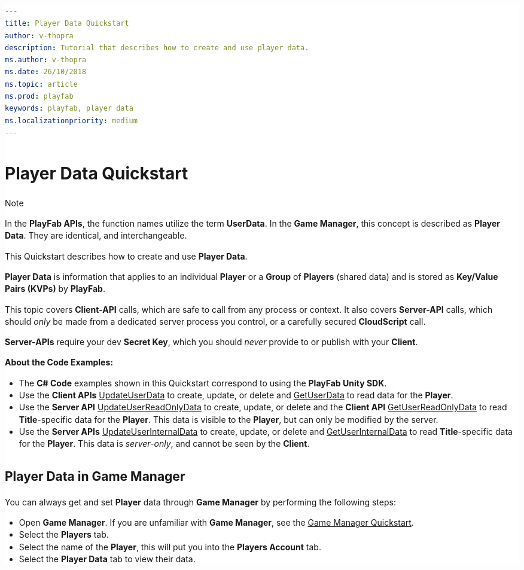 ```yaml
---
title: Player Data Quickstart
author: v-thopra
description: Tutorial that describes how to create and use player data.
ms.author: v-thopra
ms.date: 26/10/2018
ms.topic: article
ms.prod: playfab
keywords: playfab, player data
ms.localizationpriority: medium
---
```


# Player Data Quickstart

> [!NOTE] 
> In the **PlayFab APIs**, the function names utilize the term **UserData**. In the **Game Manager**, this concept is described as **Player Data**. They are identical, and interchangeable.

This Quickstart describes how to create and use **Player Data**.

**Player Data** is information that applies to an individual **Player** or a **Group** of **Players** (shared data) and is stored as **Key/Value Pairs (KVPs)** by **PlayFab**.

This topic covers **Client-API** calls, which are safe to call from any process or context. It also covers **Server-API** calls, which should *only* be made from a dedicated server process you control, or a carefully secured **CloudScript** call.

**Server-APIs** require your dev **Secret Key**, which you should *never* provide to or publish with your **Client**.

**About the Code Examples:**
- The **C# Code** examples shown in this Quickstart correspond to using the **PlayFab Unity SDK**.
- Use the **Client APIs** [UpdateUserData](xref:titleid.playfabapi.com.client.playerdatamanagement.updateuserdata) to create, update, or delete and [GetUserData](xref:titleid.playfabapi.com.client.playerdatamanagement.getuserdata) to read data for the **Player**.
- Use the **Server API** [UpdateUserReadOnlyData](ref:titleid.playfabapi.com.server.playerdatamanagement.updateuserreadonlydata) to create, update, or delete and the **Client API** [GetUserReadOnlyData](xref:titleid.playfabapi.com.client.playerdatamanagement.getuserreadonlydata) to read **Title**-specific data for the **Player**. This data is visible to the **Player**, but can only be modified by the server.
- Use the **Server APIs** [UpdateUserInternalData](xref:titleid.playfabapi.com.server.playerdatamanagement.updateuserinternaldata) to create, update, or delete and [GetUserInternalData](xref:titleid.playfabapi.com.server.playerdatamanagement.getuserinternaldata) to read **Title**-specific data for the **Player**. This data is *server-only*, and cannot be seen by the **Client**.

## Player Data in Game Manager

You can always get and set **Player** data through **Game Manager** by performing the following steps:

- Open **Game Manager**. If you are unfamiliar with **Game Manager**, see the [Game Manager Quickstart](../../config/gamemanager/game-manager-quickstart.md).
- Select the **Players** tab.
- Select the name of the **Player**, this will put you into the **Players Account** tab.
- Select the **Player Data** tab to view their data.
